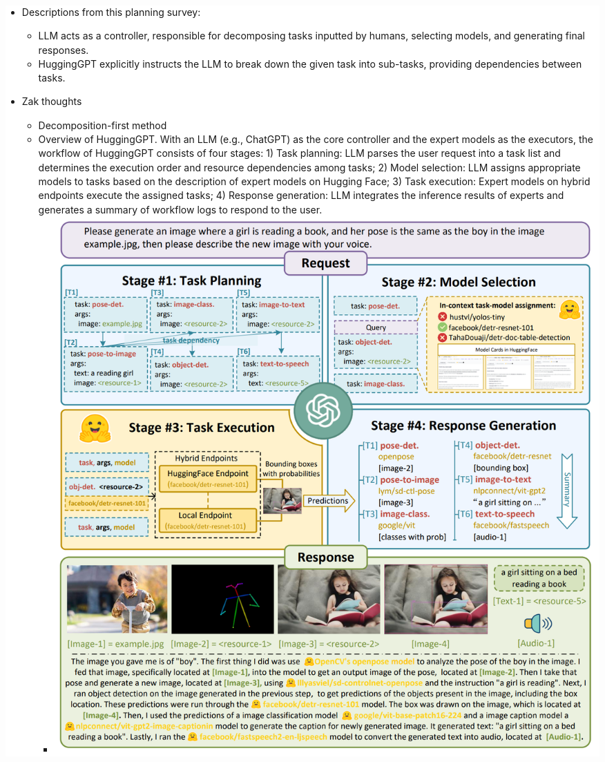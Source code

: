   - Descriptions from this planning survey:
    - LLM acts as a controller, responsible for decomposing tasks inputted by humans, selecting models, and generating final responses.
    - HuggingGPT explicitly instructs the LLM to break down the given task into sub-tasks, providing dependencies between tasks.

  - Zak thoughts
    - Decomposition-first method
    - Overview of HuggingGPT. With an LLM (e.g., ChatGPT) as the core controller and the expert models as the executors, the workflow of HuggingGPT consists of four stages: 1) Task planning: LLM parses the user request into a task list and determines the execution order and resource dependencies among tasks; 2) Model selection: LLM assigns appropriate models to tasks based on the description of expert models on Hugging Face; 3) Task execution: Expert models on hybrid endpoints execute the assigned tasks; 4) Response generation: LLM integrates the inference results of experts and generates a summary of workflow logs to respond to the user.
      - ![A screen shot of a computer Description automatically generated](../../ZakResearchSurveyImages/media/image70.png)
